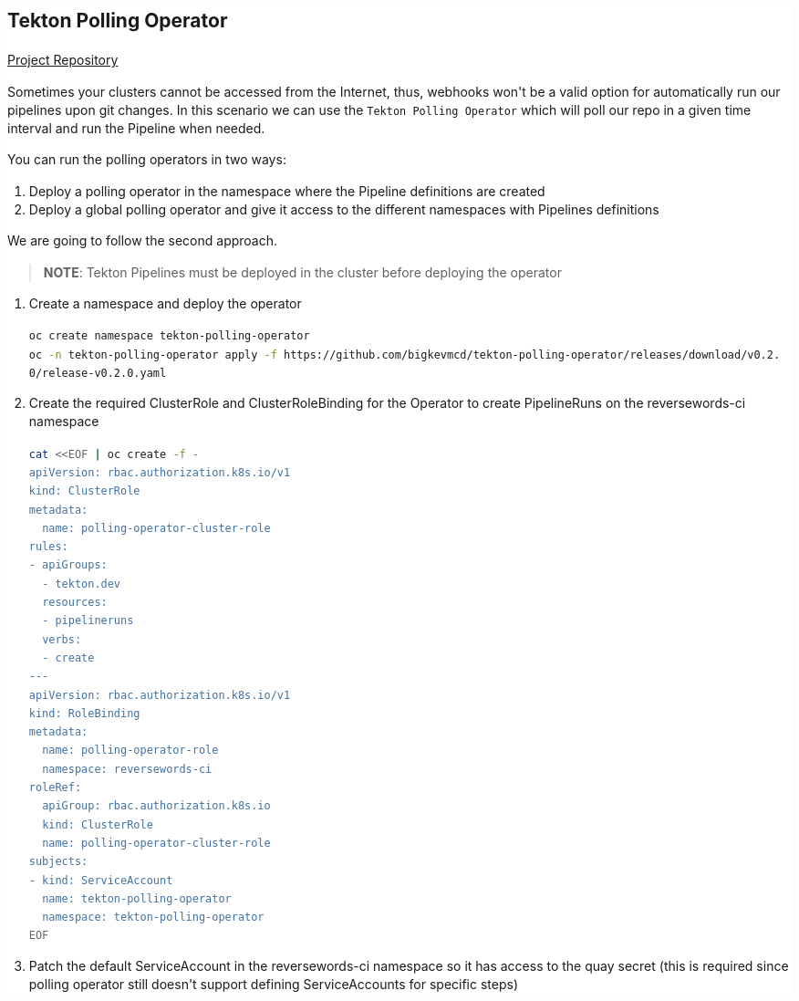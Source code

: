 ## Tekton Polling Operator

[Project Repository](https://github.com/bigkevmcd/tekton-polling-operator)

Sometimes your clusters cannot be accessed from the Internet, thus, webhooks won't be a valid option for automatically run our pipelines upon git changes. In this scenario we can use the `Tekton Polling Operator` which will poll our repo in a given time interval and run the Pipeline when needed.

You can run the polling operators in two ways:

1. Deploy a polling operator in the namespace where the Pipeline definitions are created
2. Deploy a global polling operator and give it access to the different namespaces with Pipelines definitions

We are going to follow the second approach.

> **NOTE**: Tekton Pipelines must be deployed in the cluster before deploying the operator

1. Create a namespace and deploy the operator

    ~~~sh
    oc create namespace tekton-polling-operator
    oc -n tekton-polling-operator apply -f https://github.com/bigkevmcd/tekton-polling-operator/releases/download/v0.2.0/release-v0.2.0.yaml
    ~~~
2. Create the required ClusterRole and ClusterRoleBinding for the Operator to create PipelineRuns on the reversewords-ci namespace

    ~~~sh
    cat <<EOF | oc create -f -
    apiVersion: rbac.authorization.k8s.io/v1
    kind: ClusterRole
    metadata:
      name: polling-operator-cluster-role
    rules:
    - apiGroups:
      - tekton.dev
      resources:
      - pipelineruns
      verbs:
      - create
    ---
    apiVersion: rbac.authorization.k8s.io/v1
    kind: RoleBinding
    metadata:
      name: polling-operator-role
      namespace: reversewords-ci
    roleRef:
      apiGroup: rbac.authorization.k8s.io
      kind: ClusterRole
      name: polling-operator-cluster-role
    subjects:
    - kind: ServiceAccount
      name: tekton-polling-operator
      namespace: tekton-polling-operator
    EOF
    ~~~
3. Patch the default ServiceAccount in the reversewords-ci namespace so it has access to the quay secret (this is required since polling operator still doesn't support defining ServiceAccounts for specific steps)
